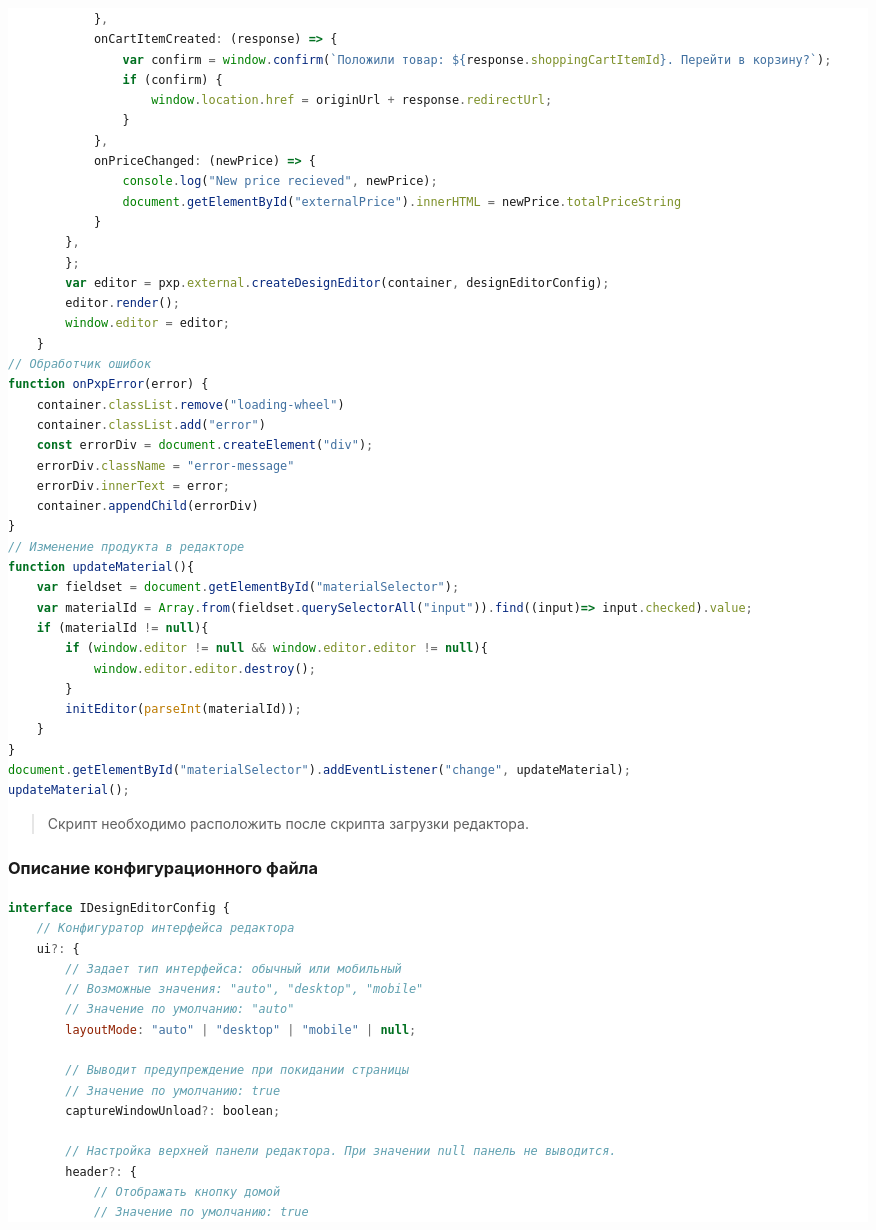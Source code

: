 ```js
            },
            onCartItemCreated: (response) => {
                var confirm = window.confirm(`Положили товар: ${response.shoppingCartItemId}. Перейти в корзину?`);
                if (confirm) {
                    window.location.href = originUrl + response.redirectUrl;
                }
            },
            onPriceChanged: (newPrice) => {
                console.log("New price recieved", newPrice);
                document.getElementById("externalPrice").innerHTML = newPrice.totalPriceString
            }
        },
        };       
        var editor = pxp.external.createDesignEditor(container, designEditorConfig);
        editor.render();
        window.editor = editor;
    }
// Обработчик ошибок
function onPxpError(error) {
    container.classList.remove("loading-wheel")
    container.classList.add("error")
    const errorDiv = document.createElement("div");
    errorDiv.className = "error-message"
    errorDiv.innerText = error;
    container.appendChild(errorDiv)
}
// Изменение продукта в редакторе
function updateMaterial(){
    var fieldset = document.getElementById("materialSelector");
    var materialId = Array.from(fieldset.querySelectorAll("input")).find((input)=> input.checked).value;
    if (materialId != null){
	    if (window.editor != null && window.editor.editor != null){
            window.editor.editor.destroy();
        }
		initEditor(parseInt(materialId));		
    }
}
document.getElementById("materialSelector").addEventListener("change", updateMaterial);
updateMaterial();
```
> Скрипт необходимо расположить после скрипта загрузки редактора.

### Описание конфигурационного файла

```js
interface IDesignEditorConfig {
    // Конфигуратор интерфейса редактора 
    ui?: {
        // Задает тип интерфейса: обычный или мобильный
        // Возможные значения: "auto", "desktop", "mobile"
        // Значение по умолчанию: "auto"
        layoutMode: "auto" | "desktop" | "mobile" | null;

        // Выводит предупреждение при покидании страницы
        // Значение по умолчанию: true
        captureWindowUnload?: boolean;

        // Настройка верхней панели редактора. При значении null панель не выводится.
        header?: {
            // Отображать кнопку домой
            // Значение по умолчанию: true
```